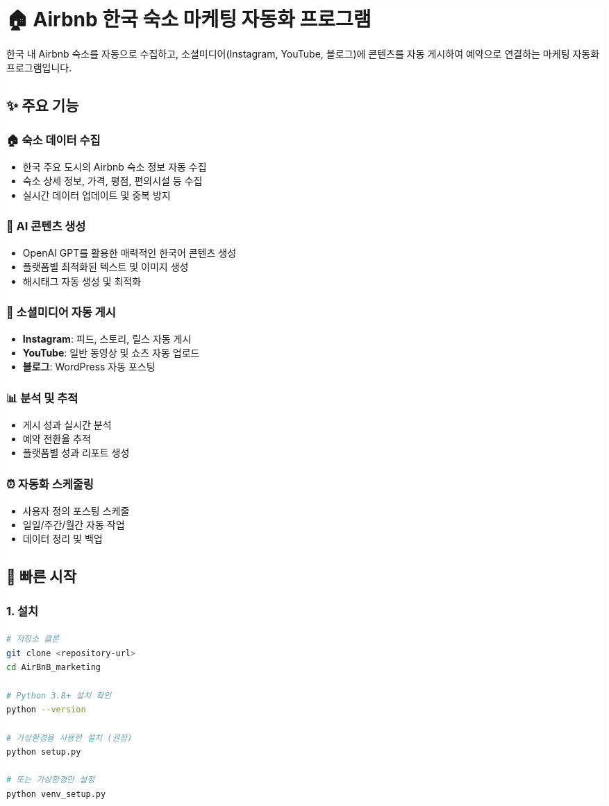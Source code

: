 # 🏠 Airbnb 한국 숙소 마케팅 자동화 프로그램

한국 내 Airbnb 숙소를 자동으로 수집하고, 소셜미디어(Instagram, YouTube, 블로그)에 콘텐츠를 자동 게시하여 예약으로 연결하는 마케팅 자동화 프로그램입니다.

## ✨ 주요 기능

### 🏠 숙소 데이터 수집
- 한국 주요 도시의 Airbnb 숙소 정보 자동 수집
- 숙소 상세 정보, 가격, 평점, 편의시설 등 수집
- 실시간 데이터 업데이트 및 중복 방지

### 🤖 AI 콘텐츠 생성
- OpenAI GPT를 활용한 매력적인 한국어 콘텐츠 생성
- 플랫폼별 최적화된 텍스트 및 이미지 생성
- 해시태그 자동 생성 및 최적화

### 📱 소셜미디어 자동 게시
- **Instagram**: 피드, 스토리, 릴스 자동 게시
- **YouTube**: 일반 동영상 및 쇼츠 자동 업로드
- **블로그**: WordPress 자동 포스팅

### 📊 분석 및 추적
- 게시 성과 실시간 분석
- 예약 전환율 추적
- 플랫폼별 성과 리포트 생성

### ⏰ 자동화 스케줄링
- 사용자 정의 포스팅 스케줄
- 일일/주간/월간 자동 작업
- 데이터 정리 및 백업

## 🚀 빠른 시작

### 1. 설치

```bash
# 저장소 클론
git clone <repository-url>
cd AirBnB_marketing

# Python 3.8+ 설치 확인
python --version

# 가상환경을 사용한 설치 (권장)
python setup.py

# 또는 가상환경만 설정
python venv_setup.py
```
